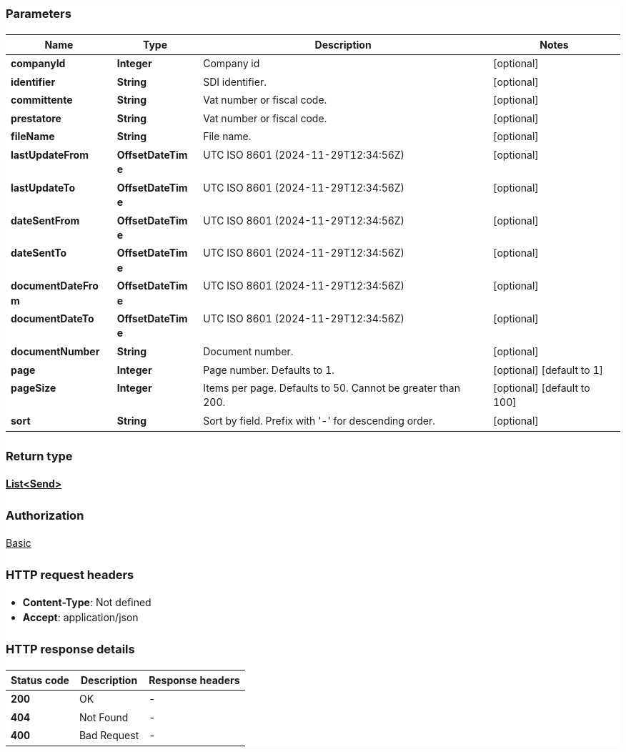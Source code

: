 ### Parameters

| Name | Type | Description  | Notes |
|------------- | ------------- | ------------- | -------------|
| **companyId** | **Integer**| Company id | [optional] |
| **identifier** | **String**| SDI identifier. | [optional] |
| **committente** | **String**| Vat number or fiscal code. | [optional] |
| **prestatore** | **String**| Vat number or fiscal code. | [optional] |
| **fileName** | **String**| File name. | [optional] |
| **lastUpdateFrom** | **OffsetDateTime**| UTC ISO 8601 (2024-11-29T12:34:56Z) | [optional] |
| **lastUpdateTo** | **OffsetDateTime**| UTC ISO 8601 (2024-11-29T12:34:56Z) | [optional] |
| **dateSentFrom** | **OffsetDateTime**| UTC ISO 8601 (2024-11-29T12:34:56Z) | [optional] |
| **dateSentTo** | **OffsetDateTime**| UTC ISO 8601 (2024-11-29T12:34:56Z) | [optional] |
| **documentDateFrom** | **OffsetDateTime**| UTC ISO 8601 (2024-11-29T12:34:56Z) | [optional] |
| **documentDateTo** | **OffsetDateTime**| UTC ISO 8601 (2024-11-29T12:34:56Z) | [optional] |
| **documentNumber** | **String**| Document number. | [optional] |
| **page** | **Integer**| Page number. Defaults to 1. | [optional] [default to 1] |
| **pageSize** | **Integer**| Items per page. Defaults to 50. Cannot be greater than 200. | [optional] [default to 100] |
| **sort** | **String**| Sort by field. Prefix with &#39;-&#39; for descending order. | [optional] |

### Return type

[**List&lt;Send&gt;**](Send.md)

### Authorization

[Basic](../README.md#Basic)

### HTTP request headers

 - **Content-Type**: Not defined
 - **Accept**: application/json

### HTTP response details
| Status code | Description | Response headers |
|-------------|-------------|------------------|
| **200** | OK |  -  |
| **404** | Not Found |  -  |
| **400** | Bad Request |  -  |
